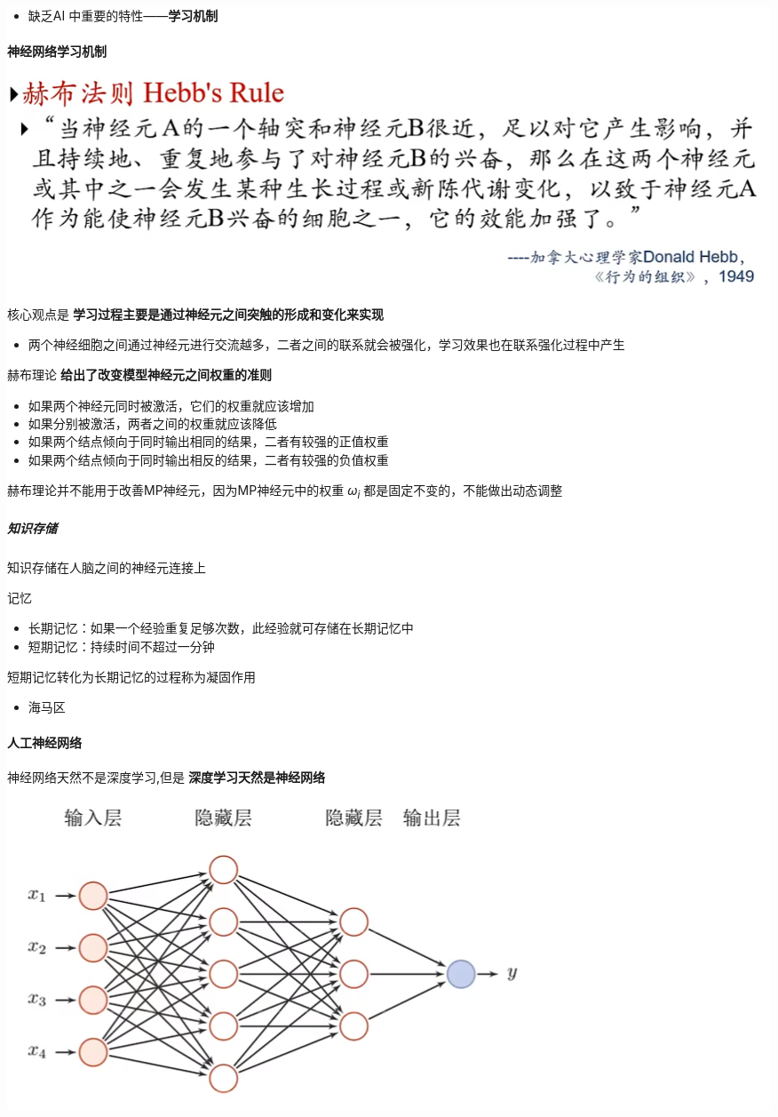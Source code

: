 - 缺乏AI 中重要的特性——**学习机制**

#### 神经网络学习机制

![image-20230918105015139](0-深度学习与神经网络/image-20230918105015139.png)

核心观点是 **学习过程主要是通过神经元之间突触的形成和变化来实现**

- 两个神经细胞之间通过神经元进行交流越多，二者之间的联系就会被强化，学习效果也在联系强化过程中产生

赫布理论 **给出了改变模型神经元之间权重的准则** 

- 如果两个神经元同时被激活，它们的权重就应该增加
- 如果分别被激活，两者之间的权重就应该降低
- 如果两个结点倾向于同时输出相同的结果，二者有较强的正值权重
- 如果两个结点倾向于同时输出相反的结果，二者有较强的负值权重

赫布理论并不能用于改善MP神经元，因为MP神经元中的权重 $\omega_i$ 都是固定不变的，不能做出动态调整

##### 知识存储

知识存储在人脑之间的神经元连接上

记忆

- 长期记忆：如果一个经验重复足够次数，此经验就可存储在长期记忆中
- 短期记忆：持续时间不超过一分钟

短期记忆转化为长期记忆的过程称为凝固作用

- 海马区

#### 人工神经网络

神经网络天然不是深度学习,但是 **深度学习天然是神经网络**

![image-20230918181449654](0-深度学习与神经网络/image-20230918181449654.png)
